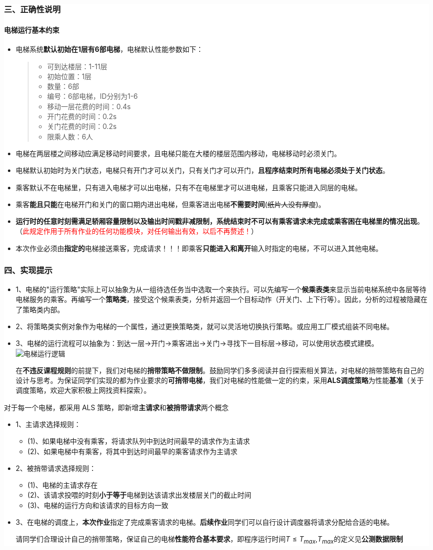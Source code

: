 ### 三、正确性说明

#### 电梯运行基本约束

* 电梯系统**默认初始在1层有6部电梯**，电梯默认性能参数如下：

  >* 可到达楼层：1-11层
  >* 初始位置：1层
  >* 数量：6部
  >* 编号：6部电梯，ID分别为1-6
  >* 移动一层花费的时间：0.4s
  >* 开门花费的时间：0.2s
  >* 关门花费的时间：0.2s
  >* 限乘人数：6人

* 电梯在两层楼之间移动应满足移动时间要求，且电梯只能在大楼的楼层范围内移动，电梯移动时必须关门。

* 电梯默认初始时为关门状态，电梯只有开门才可以关门，只有关门才可以开门，**且程序结束时所有电梯必须处于关门状态**。

* 乘客默认不在电梯里，只有进入电梯才可以出电梯，只有不在电梯里才可以进电梯，且乘客只能进入同层的电梯。

* 乘客**能且只能**在电梯开门和关门的窗口期内进出电梯，但乘客进出电梯**不需要时间**(~~纸片人没有厚度~~)。

* **运行时的任意时刻需满足轿厢容量限制以及输出时间戳非减限制，系统结束时不可以有乘客请求未完成或乘客困在电梯里的情况出现**。（<font color = red>此规定作用于所有作业的任何功能模块，对任何输出有效，以后不再赘述！</font>）

* 本次作业必须由**指定的**电梯接送乘客，完成请求！！！即乘客**只能进入和离开**输入时指定的电梯，不可以进入其他电梯。

### 四、实现提示

- $1、$电梯的"运行策略"实际上可以抽象为从一组待选任务当中选取一个来执行。可以先编写一个**候乘表类**来显示当前电梯系统中各层等待电梯服务的乘客。再编写一个**策略类**，接受这个候乘表类，分析并返回一个目标动作（开关门、上下行等）。因此，分析的过程被隐藏在了策略类内部。

- $2、$将策略类实例对象作为电梯的一个属性，通过更换策略类，就可以灵活地切换执行策略。或应用工厂模式组装不同电梯。

- $3、$电梯的运行流程可以抽象为：到达一层→开门→乘客进出→关门→寻找下一目标层→移动，可以使用状态模式建模。
![电梯运行逻辑](http://api.oo.buaa.edu.cn/image/2024_03_22_12_36_14_abd2e2e4c2d1c4031cceb2800020e824587cfde2)


  在**不违反课程规则**的前提下，我们对电梯的**捎带策略不做限制**。鼓励同学们多多阅读并自行探索相关算法，对电梯的捎带策略有自己的设计与思考。为保证同学们实现的都为作业要求的**可捎带电梯**，我们对电梯的性能做一定的约束，采用**ALS调度策略**为性能**基准**（关于调度策略，欢迎大家积极上网找资料探索）。

对于每一个电梯，都采用 ALS 策略，即新增**主请求**和**被捎带请求**两个概念

- $1、$主请求选择规则：

  - $(1)、$如果电梯中没有乘客，将请求队列中到达时间最早的请求作为主请求
  - $(2)、$如果电梯中有乘客，将其中到达时间最早的乘客请求作为主请求

- $2、$被捎带请求选择规则：

  - $(1)、$电梯的主请求存在
  - $(2)、$该请求投喂的时刻**小于等于**电梯到达该请求出发楼层关门的截止时间
  - $(3)、$电梯的运行方向和该请求的目标方向一致

- $3、$在电梯的调度上，**本次作业**指定了完成乘客请求的电梯。**后续作业**同学们可以自行设计调度器将请求分配给合适的电梯。

  请同学们合理设计自己的捎带策略，保证自己的电梯**性能符合基本要求**，即程序运行时间$T\leq T_{max}$,$T_{max}$的定义见**公测数据限制**
